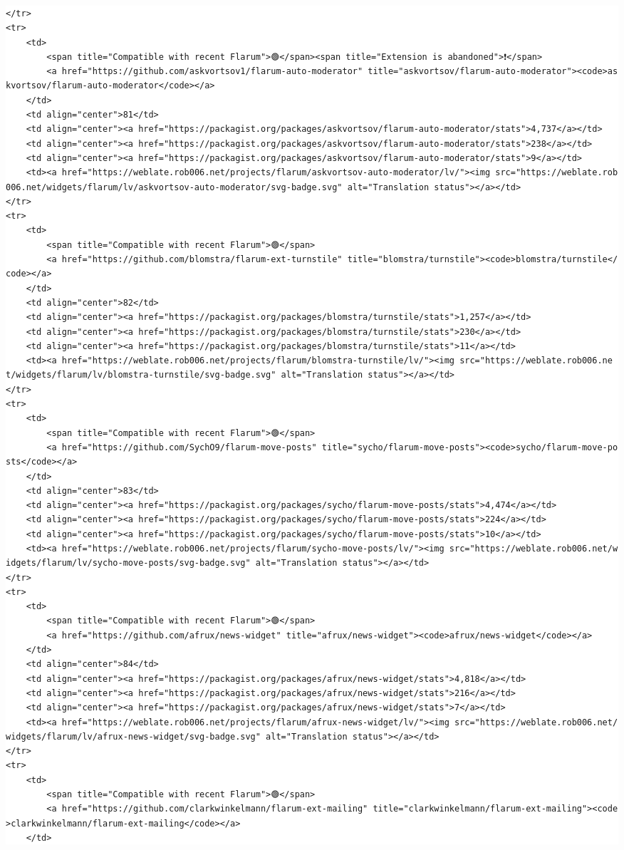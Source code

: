 	</tr>
	<tr>
		<td>
			<span title="Compatible with recent Flarum">🟢</span><span title="Extension is abandoned">❗</span>
			<a href="https://github.com/askvortsov1/flarum-auto-moderator" title="askvortsov/flarum-auto-moderator"><code>askvortsov/flarum-auto-moderator</code></a>
		</td>
		<td align="center">81</td>
		<td align="center"><a href="https://packagist.org/packages/askvortsov/flarum-auto-moderator/stats">4,737</a></td>
		<td align="center"><a href="https://packagist.org/packages/askvortsov/flarum-auto-moderator/stats">238</a></td>
		<td align="center"><a href="https://packagist.org/packages/askvortsov/flarum-auto-moderator/stats">9</a></td>
		<td><a href="https://weblate.rob006.net/projects/flarum/askvortsov-auto-moderator/lv/"><img src="https://weblate.rob006.net/widgets/flarum/lv/askvortsov-auto-moderator/svg-badge.svg" alt="Translation status"></a></td>
	</tr>
	<tr>
		<td>
			<span title="Compatible with recent Flarum">🟢</span>
			<a href="https://github.com/blomstra/flarum-ext-turnstile" title="blomstra/turnstile"><code>blomstra/turnstile</code></a>
		</td>
		<td align="center">82</td>
		<td align="center"><a href="https://packagist.org/packages/blomstra/turnstile/stats">1,257</a></td>
		<td align="center"><a href="https://packagist.org/packages/blomstra/turnstile/stats">230</a></td>
		<td align="center"><a href="https://packagist.org/packages/blomstra/turnstile/stats">11</a></td>
		<td><a href="https://weblate.rob006.net/projects/flarum/blomstra-turnstile/lv/"><img src="https://weblate.rob006.net/widgets/flarum/lv/blomstra-turnstile/svg-badge.svg" alt="Translation status"></a></td>
	</tr>
	<tr>
		<td>
			<span title="Compatible with recent Flarum">🟢</span>
			<a href="https://github.com/SychO9/flarum-move-posts" title="sycho/flarum-move-posts"><code>sycho/flarum-move-posts</code></a>
		</td>
		<td align="center">83</td>
		<td align="center"><a href="https://packagist.org/packages/sycho/flarum-move-posts/stats">4,474</a></td>
		<td align="center"><a href="https://packagist.org/packages/sycho/flarum-move-posts/stats">224</a></td>
		<td align="center"><a href="https://packagist.org/packages/sycho/flarum-move-posts/stats">10</a></td>
		<td><a href="https://weblate.rob006.net/projects/flarum/sycho-move-posts/lv/"><img src="https://weblate.rob006.net/widgets/flarum/lv/sycho-move-posts/svg-badge.svg" alt="Translation status"></a></td>
	</tr>
	<tr>
		<td>
			<span title="Compatible with recent Flarum">🟢</span>
			<a href="https://github.com/afrux/news-widget" title="afrux/news-widget"><code>afrux/news-widget</code></a>
		</td>
		<td align="center">84</td>
		<td align="center"><a href="https://packagist.org/packages/afrux/news-widget/stats">4,818</a></td>
		<td align="center"><a href="https://packagist.org/packages/afrux/news-widget/stats">216</a></td>
		<td align="center"><a href="https://packagist.org/packages/afrux/news-widget/stats">7</a></td>
		<td><a href="https://weblate.rob006.net/projects/flarum/afrux-news-widget/lv/"><img src="https://weblate.rob006.net/widgets/flarum/lv/afrux-news-widget/svg-badge.svg" alt="Translation status"></a></td>
	</tr>
	<tr>
		<td>
			<span title="Compatible with recent Flarum">🟢</span>
			<a href="https://github.com/clarkwinkelmann/flarum-ext-mailing" title="clarkwinkelmann/flarum-ext-mailing"><code>clarkwinkelmann/flarum-ext-mailing</code></a>
		</td>